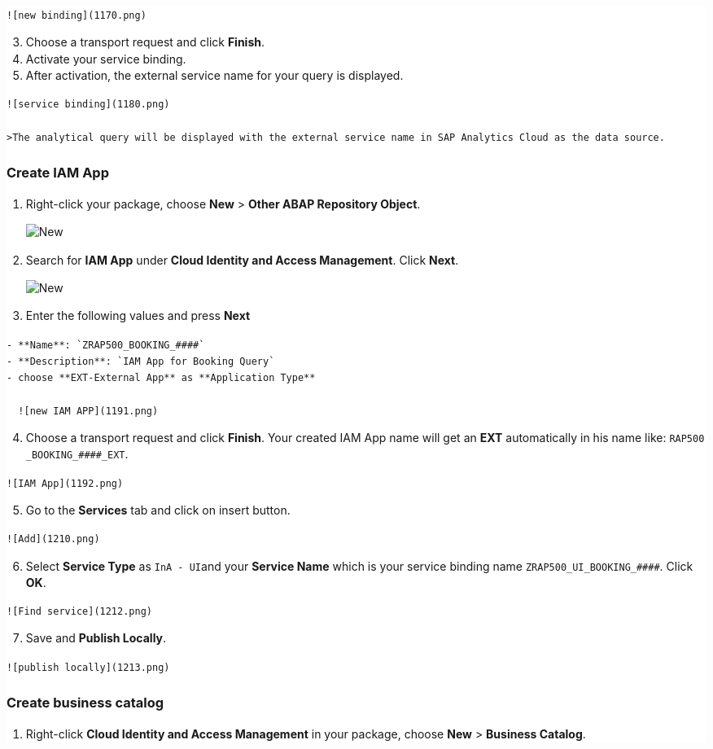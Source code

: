     ![new binding](1170.png)

  3. Choose a transport request and click **Finish**.
  4. Activate your service binding.
  5. After activation, the external service name for your query is displayed.

    ![service binding](1180.png)

    >The analytical query will be displayed with the external service name in SAP Analytics Cloud as the data source.


### Create IAM App

  1. Right-click your package, choose **New** > **Other ABAP Repository Object**.

      ![New](step9-1.png)

  2. Search for **IAM App** under **Cloud Identity and Access Management**. Click **Next**.

      ![New](step9-2.png)

  3. Enter the following values and press **Next**

    - **Name**: `ZRAP500_BOOKING_####`
    - **Description**: `IAM App for Booking Query`
    - choose **EXT-External App** as **Application Type**

      ![new IAM APP](1191.png)

  4. Choose a transport request and click **Finish**.
    Your created IAM App name will get an **EXT** automatically in his name like: `RAP500_BOOKING_####_EXT`.

    ![IAM App](1192.png)

  5. Go to the **Services** tab and click on insert button.

    ![Add](1210.png)

  6. Select **Service Type** as `InA - UI`and your **Service Name** which is your service binding name `ZRAP500_UI_BOOKING_####`. Click **OK**.

    ![Find service](1212.png)

  7. Save and **Publish Locally**.

    ![publish locally](1213.png)



### Create business catalog

  1. Right-click **Cloud Identity and Access Management** in your package, choose **New** > **Business Catalog**.
